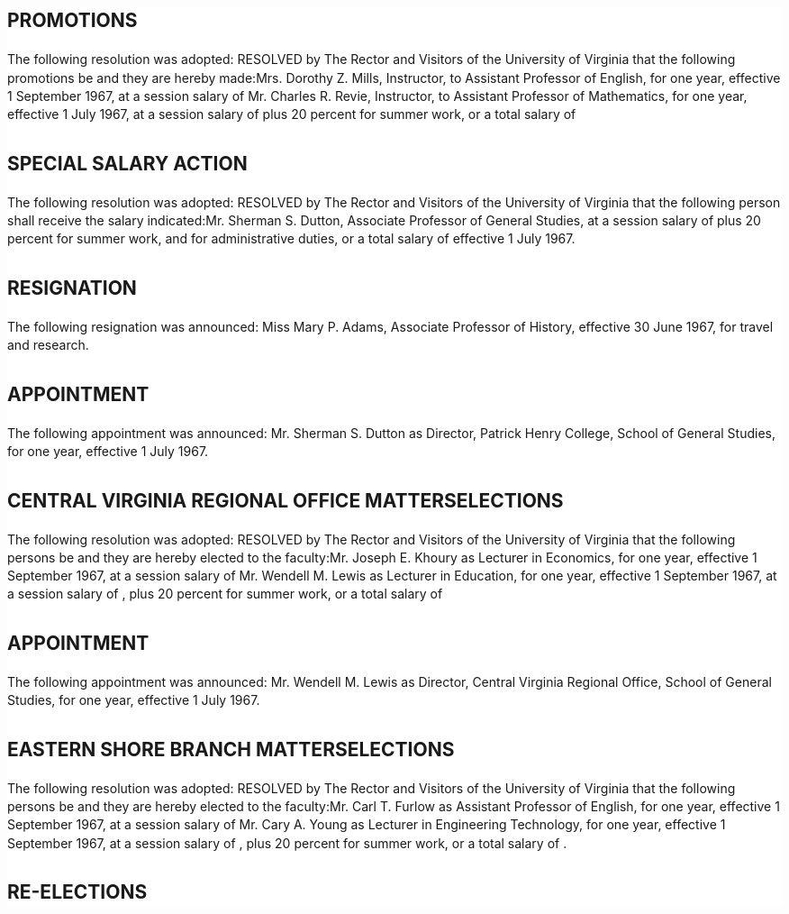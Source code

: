 PROMOTIONS
----------

The following resolution was adopted: RESOLVED by The Rector and Visitors of the University of Virginia that the following promotions be and they are hereby made:Mrs. Dorothy Z. Mills, Instructor, to Assistant Professor of English, for one year, effective 1 September 1967, at a session salary of Mr. Charles R. Revie, Instructor, to Assistant Professor of Mathematics, for one year, effective 1 July 1967, at a session salary of plus 20 percent for summer work, or a total salary of

SPECIAL SALARY ACTION
---------------------

The following resolution was adopted: RESOLVED by The Rector and Visitors of the University of Virginia that the following person shall receive the salary indicated:Mr. Sherman S. Dutton, Associate Professor of General Studies, at a session salary of plus 20 percent for summer work, and for administrative duties, or a total salary of effective 1 July 1967.

RESIGNATION
-----------

The following resignation was announced: Miss Mary P. Adams, Associate Professor of History, effective 30 June 1967, for travel and research.

APPOINTMENT
-----------

The following appointment was announced: Mr. Sherman S. Dutton as Director, Patrick Henry College, School of General Studies, for one year, effective 1 July 1967.

CENTRAL VIRGINIA REGIONAL OFFICE MATTERSELECTIONS
-------------------------------------------------

The following resolution was adopted: RESOLVED by The Rector and Visitors of the University of Virginia that the following persons be and they are hereby elected to the faculty:Mr. Joseph E. Khoury as Lecturer in Economics, for one year, effective 1 September 1967, at a session salary of Mr. Wendell M. Lewis as Lecturer in Education, for one year, effective 1 September 1967, at a session salary of , plus 20 percent for summer work, or a total salary of

APPOINTMENT
-----------

The following appointment was announced: Mr. Wendell M. Lewis as Director, Central Virginia Regional Office, School of General Studies, for one year, effective 1 July 1967.

EASTERN SHORE BRANCH MATTERSELECTIONS
-------------------------------------

The following resolution was adopted: RESOLVED by The Rector and Visitors of the University of Virginia that the following persons be and they are hereby elected to the faculty:Mr. Carl T. Furlow as Assistant Professor of English, for one year, effective 1 September 1967, at a session salary of Mr. Cary A. Young as Lecturer in Engineering Technology, for one year, effective 1 September 1967, at a session salary of , plus 20 percent for summer work, or a total salary of .

RE-ELECTIONS
------------
